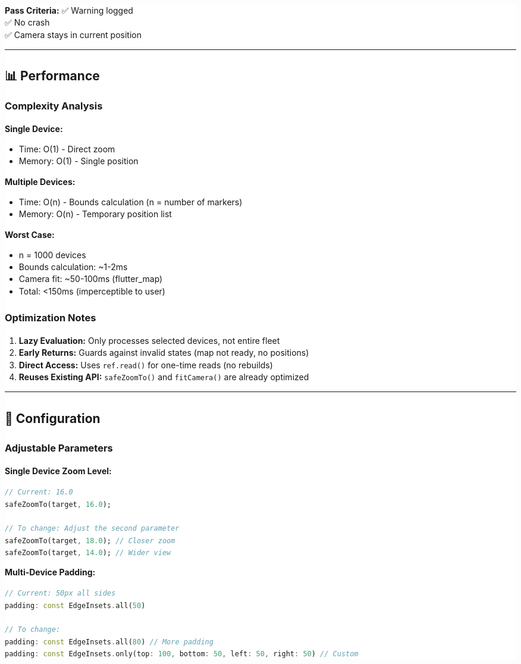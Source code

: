 **Pass Criteria:**
✅ Warning logged  
✅ No crash  
✅ Camera stays in current position  

---

## 📊 Performance

### Complexity Analysis

**Single Device:**
- Time: O(1) - Direct zoom
- Memory: O(1) - Single position

**Multiple Devices:**
- Time: O(n) - Bounds calculation (n = number of markers)
- Memory: O(n) - Temporary position list

**Worst Case:**
- n = 1000 devices
- Bounds calculation: ~1-2ms
- Camera fit: ~50-100ms (flutter_map)
- Total: <150ms (imperceptible to user)

### Optimization Notes

1. **Lazy Evaluation:** Only processes selected devices, not entire fleet
2. **Early Returns:** Guards against invalid states (map not ready, no positions)
3. **Direct Access:** Uses `ref.read()` for one-time reads (no rebuilds)
4. **Reuses Existing API:** `safeZoomTo()` and `fitCamera()` are already optimized

---

## 🔧 Configuration

### Adjustable Parameters

**Single Device Zoom Level:**
```dart
// Current: 16.0
safeZoomTo(target, 16.0);

// To change: Adjust the second parameter
safeZoomTo(target, 18.0); // Closer zoom
safeZoomTo(target, 14.0); // Wider view
```

**Multi-Device Padding:**
```dart
// Current: 50px all sides
padding: const EdgeInsets.all(50)

// To change:
padding: const EdgeInsets.all(80) // More padding
padding: const EdgeInsets.only(top: 100, bottom: 50, left: 50, right: 50) // Custom
```
